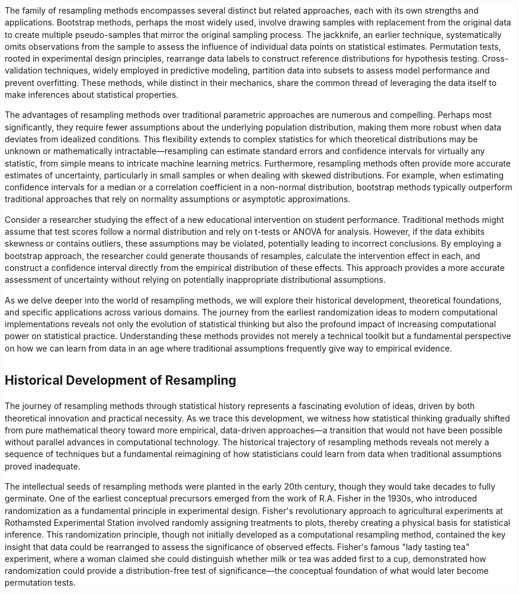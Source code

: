 The family of resampling methods encompasses several distinct but related approaches, each with its own strengths and applications. Bootstrap methods, perhaps the most widely used, involve drawing samples with replacement from the original data to create multiple pseudo-samples that mirror the original sampling process. The jackknife, an earlier technique, systematically omits observations from the sample to assess the influence of individual data points on statistical estimates. Permutation tests, rooted in experimental design principles, rearrange data labels to construct reference distributions for hypothesis testing. Cross-validation techniques, widely employed in predictive modeling, partition data into subsets to assess model performance and prevent overfitting. These methods, while distinct in their mechanics, share the common thread of leveraging the data itself to make inferences about statistical properties.

The advantages of resampling methods over traditional parametric approaches are numerous and compelling. Perhaps most significantly, they require fewer assumptions about the underlying population distribution, making them more robust when data deviates from idealized conditions. This flexibility extends to complex statistics for which theoretical distributions may be unknown or mathematically intractable—resampling can estimate standard errors and confidence intervals for virtually any statistic, from simple means to intricate machine learning metrics. Furthermore, resampling methods often provide more accurate estimates of uncertainty, particularly in small samples or when dealing with skewed distributions. For example, when estimating confidence intervals for a median or a correlation coefficient in a non-normal distribution, bootstrap methods typically outperform traditional approaches that rely on normality assumptions or asymptotic approximations.

Consider a researcher studying the effect of a new educational intervention on student performance. Traditional methods might assume that test scores follow a normal distribution and rely on t-tests or ANOVA for analysis. However, if the data exhibits skewness or contains outliers, these assumptions may be violated, potentially leading to incorrect conclusions. By employing a bootstrap approach, the researcher could generate thousands of resamples, calculate the intervention effect in each, and construct a confidence interval directly from the empirical distribution of these effects. This approach provides a more accurate assessment of uncertainty without relying on potentially inappropriate distributional assumptions.

As we delve deeper into the world of resampling methods, we will explore their historical development, theoretical foundations, and specific applications across various domains. The journey from the earliest randomization ideas to modern computational implementations reveals not only the evolution of statistical thinking but also the profound impact of increasing computational power on statistical practice. Understanding these methods provides not merely a technical toolkit but a fundamental perspective on how we can learn from data in an age where traditional assumptions frequently give way to empirical evidence.

## Historical Development of Resampling

The journey of resampling methods through statistical history represents a fascinating evolution of ideas, driven by both theoretical innovation and practical necessity. As we trace this development, we witness how statistical thinking gradually shifted from pure mathematical theory toward more empirical, data-driven approaches—a transition that would not have been possible without parallel advances in computational technology. The historical trajectory of resampling methods reveals not merely a sequence of techniques but a fundamental reimagining of how statisticians could learn from data when traditional assumptions proved inadequate.

The intellectual seeds of resampling methods were planted in the early 20th century, though they would take decades to fully germinate. One of the earliest conceptual precursors emerged from the work of R.A. Fisher in the 1930s, who introduced randomization as a fundamental principle in experimental design. Fisher's revolutionary approach to agricultural experiments at Rothamsted Experimental Station involved randomly assigning treatments to plots, thereby creating a physical basis for statistical inference. This randomization principle, though not initially developed as a computational resampling method, contained the key insight that data could be rearranged to assess the significance of observed effects. Fisher's famous "lady tasting tea" experiment, where a woman claimed she could distinguish whether milk or tea was added first to a cup, demonstrated how randomization could provide a distribution-free test of significance—the conceptual foundation of what would later become permutation tests.
